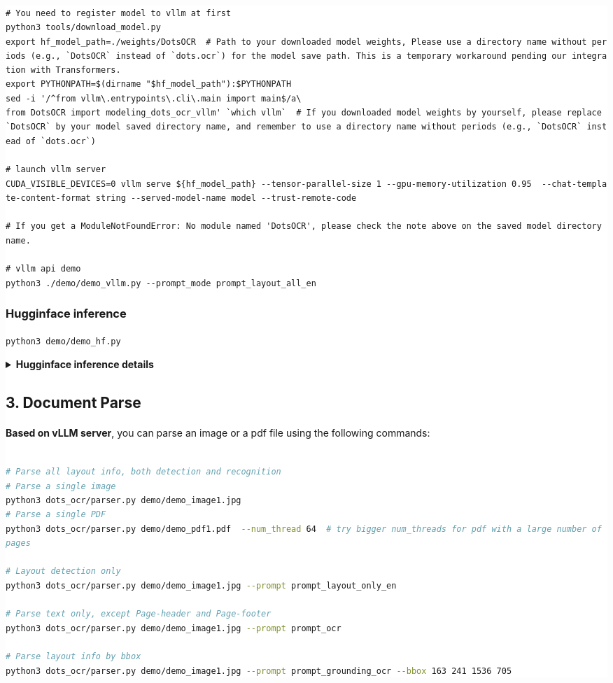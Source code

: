 ```shell
# You need to register model to vllm at first
python3 tools/download_model.py
export hf_model_path=./weights/DotsOCR  # Path to your downloaded model weights, Please use a directory name without periods (e.g., `DotsOCR` instead of `dots.ocr`) for the model save path. This is a temporary workaround pending our integration with Transformers.
export PYTHONPATH=$(dirname "$hf_model_path"):$PYTHONPATH
sed -i '/^from vllm\.entrypoints\.cli\.main import main$/a\
from DotsOCR import modeling_dots_ocr_vllm' `which vllm`  # If you downloaded model weights by yourself, please replace `DotsOCR` by your model saved directory name, and remember to use a directory name without periods (e.g., `DotsOCR` instead of `dots.ocr`) 

# launch vllm server
CUDA_VISIBLE_DEVICES=0 vllm serve ${hf_model_path} --tensor-parallel-size 1 --gpu-memory-utilization 0.95  --chat-template-content-format string --served-model-name model --trust-remote-code

# If you get a ModuleNotFoundError: No module named 'DotsOCR', please check the note above on the saved model directory name.

# vllm api demo
python3 ./demo/demo_vllm.py --prompt_mode prompt_layout_all_en
```

### Hugginface inference
```shell
python3 demo/demo_hf.py
```

<details><summary><b>Hugginface inference details</b></summary></details>

## 3. Document Parse
**Based on vLLM server**, you can parse an image or a pdf file using the following commands:
```bash

# Parse all layout info, both detection and recognition
# Parse a single image
python3 dots_ocr/parser.py demo/demo_image1.jpg
# Parse a single PDF
python3 dots_ocr/parser.py demo/demo_pdf1.pdf  --num_thread 64  # try bigger num_threads for pdf with a large number of pages

# Layout detection only
python3 dots_ocr/parser.py demo/demo_image1.jpg --prompt prompt_layout_only_en

# Parse text only, except Page-header and Page-footer
python3 dots_ocr/parser.py demo/demo_image1.jpg --prompt prompt_ocr

# Parse layout info by bbox
python3 dots_ocr/parser.py demo/demo_image1.jpg --prompt prompt_grounding_ocr --bbox 163 241 1536 705

```
